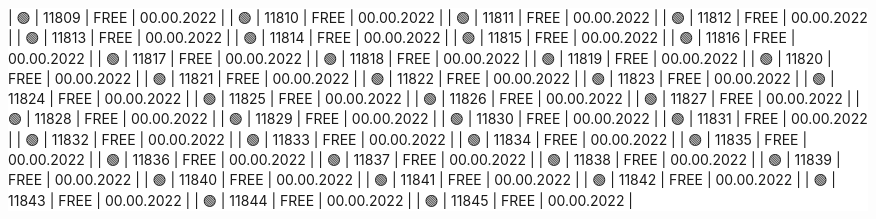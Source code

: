 | :green_circle: | 11809 | FREE | 00.00.2022 |
| :green_circle: | 11810 | FREE | 00.00.2022 |
| :green_circle: | 11811 | FREE | 00.00.2022 |
| :green_circle: | 11812 | FREE | 00.00.2022 |
| :green_circle: | 11813 | FREE | 00.00.2022 |
| :green_circle: | 11814 | FREE | 00.00.2022 |
| :green_circle: | 11815 | FREE | 00.00.2022 |
| :green_circle: | 11816 | FREE | 00.00.2022 |
| :green_circle: | 11817 | FREE | 00.00.2022 |
| :green_circle: | 11818 | FREE | 00.00.2022 |
| :green_circle: | 11819 | FREE | 00.00.2022 |
| :green_circle: | 11820 | FREE | 00.00.2022 |
| :green_circle: | 11821 | FREE | 00.00.2022 |
| :green_circle: | 11822 | FREE | 00.00.2022 |
| :green_circle: | 11823 | FREE | 00.00.2022 |
| :green_circle: | 11824 | FREE | 00.00.2022 |
| :green_circle: | 11825 | FREE | 00.00.2022 |
| :green_circle: | 11826 | FREE | 00.00.2022 |
| :green_circle: | 11827 | FREE | 00.00.2022 |
| :green_circle: | 11828 | FREE | 00.00.2022 |
| :green_circle: | 11829 | FREE | 00.00.2022 |
| :green_circle: | 11830 | FREE | 00.00.2022 |
| :green_circle: | 11831 | FREE | 00.00.2022 |
| :green_circle: | 11832 | FREE | 00.00.2022 |
| :green_circle: | 11833 | FREE | 00.00.2022 |
| :green_circle: | 11834 | FREE | 00.00.2022 |
| :green_circle: | 11835 | FREE | 00.00.2022 |
| :green_circle: | 11836 | FREE | 00.00.2022 |
| :green_circle: | 11837 | FREE | 00.00.2022 |
| :green_circle: | 11838 | FREE | 00.00.2022 |
| :green_circle: | 11839 | FREE | 00.00.2022 |
| :green_circle: | 11840 | FREE | 00.00.2022 |
| :green_circle: | 11841 | FREE | 00.00.2022 |
| :green_circle: | 11842 | FREE | 00.00.2022 |
| :green_circle: | 11843 | FREE | 00.00.2022 |
| :green_circle: | 11844 | FREE | 00.00.2022 |
| :green_circle: | 11845 | FREE | 00.00.2022 |
